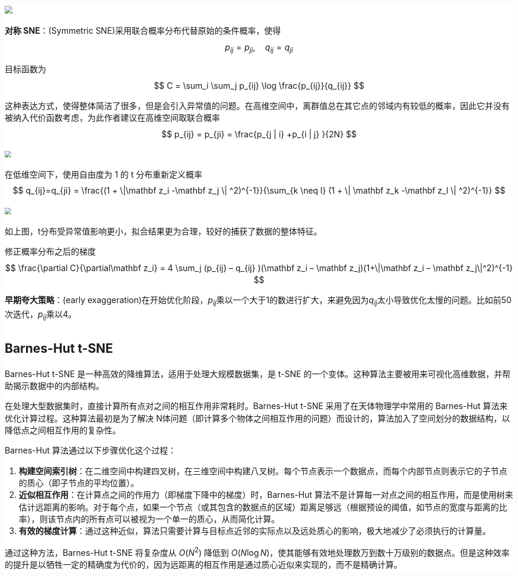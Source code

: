 <img src="https://warehouse-1310574346.cos.ap-shanghai.myqcloud.com/images/ML/sne_t-distribution.svg" style="zoom:80%;" />

**对称 SNE**：(Symmetric SNE)采用联合概率分布代替原始的条件概率，使得
$$
p_{ij}  = p_{ji} ,\quad q_{ij}= q_{ji}
$$

目标函数为
$$
C = \sum_i \sum_j p_{ij} \log \frac{p_{ij}}{q_{ij}}
$$

这种表达方式，使得整体简洁了很多，但是会引入异常值的问题。在高维空间中，离群值总在其它点的邻域内有较低的概率，因此它并没有被纳入代价函数考虑，为此作者建议在高维空间取联合概率
$$
p_{ij}  = p_{ji} = \frac{p_{j | i} +p_{i | j} }{2N}
$$

<img src="https://warehouse-1310574346.cos.ap-shanghai.myqcloud.com/images/ML/sne_outier.svg" style="zoom:67%;" />

在低维空间下，使用自由度为 1 的 t 分布重新定义概率
$$
q_{ij}=q_{ji} = \frac{(1 + \|\mathbf  z_i -\mathbf  z_j \| ^2)^{-1}}{\sum_{k \neq l} (1 + \| \mathbf  z_k -\mathbf  z_l \| ^2)^{-1}}
$$

<img src="https://warehouse-1310574346.cos.ap-shanghai.myqcloud.com/images/ML/distribution.png" style="zoom:67%;" />

如上图，t分布受异常值影响更小，拟合结果更为合理，较好的捕获了数据的整体特征。

修正概率分布之后的梯度
$$
\frac{\partial C}{\partial\mathbf z_i} = 4 \sum_j (p_{ij} – q_{ij} )(\mathbf z_i – \mathbf z_j)(1+\|\mathbf z_i – \mathbf z_j\|^2)^{-1}
$$

**早期夸大策略**：(early exaggeration)在开始优化阶段，$p_{ij}$乘以一个大于1的数进行扩大，来避免因为$q_{ij}$太小导致优化太慢的问题。比如前50次迭代，$p_{ij}$乘以4。

## Barnes-Hut t-SNE 

Barnes-Hut t-SNE 是一种高效的降维算法，适用于处理大规模数据集，是 t-SNE 的一个变体。这种算法主要被用来可视化高维数据，并帮助揭示数据中的内部结构。

在处理大型数据集时，直接计算所有点对之间的相互作用非常耗时。Barnes-Hut t-SNE 采用了在天体物理学中常用的 Barnes-Hut 算法来优化计算过程。这种算法最初是为了解决 N体问题（即计算多个物体之间相互作用的问题）而设计的，算法加入了空间划分的数据结构，以降低点之间相互作用的复杂性。

Barnes-Hut 算法通过以下步骤优化这个过程：

1. **构建空间索引树**：在二维空间中构建四叉树，在三维空间中构建八叉树。每个节点表示一个数据点，而每个内部节点则表示它的子节点的质心（即子节点的平均位置）。
2. **近似相互作用**：在计算点之间的作用力（即梯度下降中的梯度）时，Barnes-Hut 算法不是计算每一对点之间的相互作用，而是使用树来估计远距离的影响。对于每个点，如果一个节点（或其包含的数据点的区域）距离足够远（根据预设的阈值，如节点的宽度与距离的比率），则该节点内的所有点可以被视为一个单一的质心，从而简化计算。
3. **有效的梯度计算**：通过这种近似，算法只需要计算与目标点近邻的实际点以及远处质心的影响，极大地减少了必须执行的计算量。

通过这种方法，Barnes-Hut t-SNE 将复杂度从 $O(N^2)$ 降低到 $O(N\log ⁡N)$，使其能够有效地处理数万到数十万级别的数据点。但是这种效率的提升是以牺牲一定的精确度为代价的，因为远距离的相互作用是通过质心近似来实现的，而不是精确计算。
